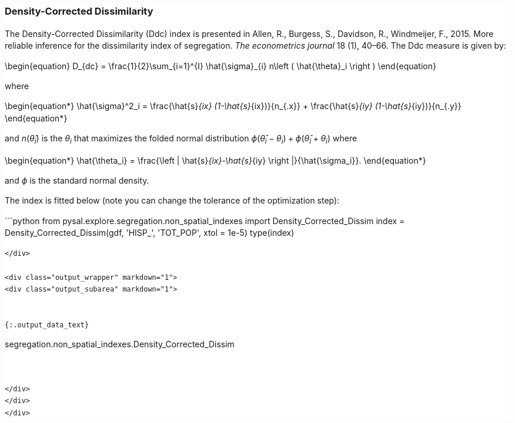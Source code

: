 
</div>
</div>
</div>



### Density-Corrected Dissimilarity

The Density-Corrected Dissimilarity (Ddc) index is presented in Allen, R., Burgess, S., Davidson, R., Windmeijer, F., 2015. More reliable inference for the dissimilarity index of segregation. *The econometrics journal* 18 (1), 40–66. The Ddc measure is given by:

\begin{equation}
D_{dc} = \frac{1}{2}\sum_{i=1}^{I} \hat{\sigma}_{i} n\left ( \hat{\theta}_i \right )
\end{equation}

where

\begin{equation*}
\hat{\sigma}^2_i = \frac{\hat{s}_{ix} (1-\hat{s}_{ix})}{n_{.x}} + \frac{\hat{s}_{iy} (1-\hat{s}_{iy})}{n_{.y}} 
\end{equation*}

and $n\left ( \hat{\theta}_i \right )$ is the $\theta_i$ that maximizes the folded normal distribution $\phi(\hat{\theta}_i-\theta_i) + \phi(\hat{\theta}_i+\theta_i)$ where

\begin{equation*}
\hat{\theta_i} = \frac{\left | \hat{s}_{ix}-\hat{s}_{iy} \right |}{\hat{\sigma_i}}.
\end{equation*}

and $\phi$ is the standard normal density.



The index is fitted below (note you can change the tolerance of the optimization step):



<div markdown="1" class="cell code_cell">
<div class="input_area" markdown="1">
```python
from pysal.explore.segregation.non_spatial_indexes import Density_Corrected_Dissim
index = Density_Corrected_Dissim(gdf, 'HISP_', 'TOT_POP', xtol = 1e-5)
type(index)

```
</div>

<div class="output_wrapper" markdown="1">
<div class="output_subarea" markdown="1">


{:.output_data_text}
```
segregation.non_spatial_indexes.Density_Corrected_Dissim
```


</div>
</div>
</div>
